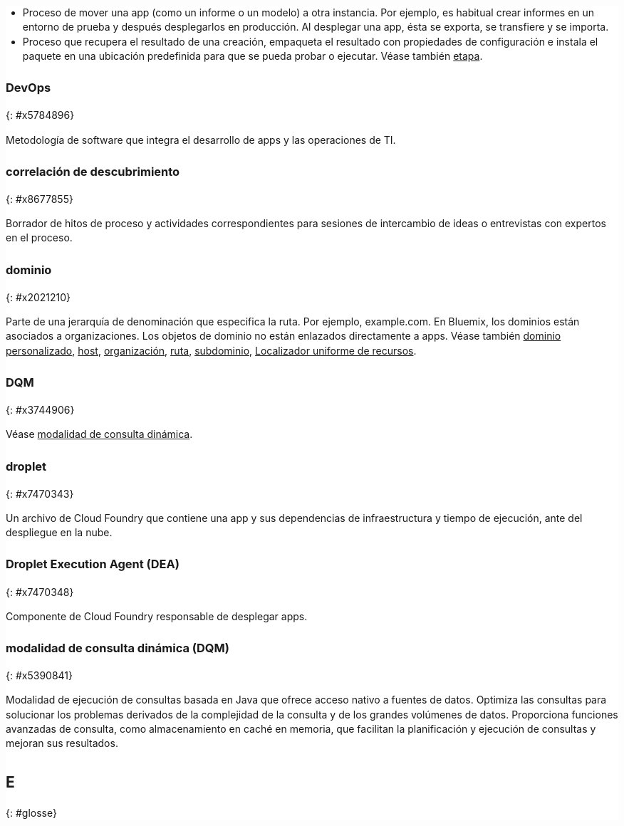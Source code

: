 - Proceso de mover una app (como un informe o un modelo) a otra instancia. Por ejemplo, es habitual crear informes en un entorno de prueba y después desplegarlos en producción. Al desplegar una app, ésta se exporta, se transfiere y se importa.
- Proceso que recupera el resultado de una creación, empaqueta el resultado con propiedades de configuración e instala el paquete en una ubicación predefinida para que se pueda probar o ejecutar. Véase también [etapa](#x2067189).

### DevOps
{: #x5784896}

Metodología de software que integra el desarrollo de apps y las operaciones de TI.

### correlación de descubrimiento
{: #x8677855}

Borrador de hitos de proceso y actividades correspondientes para sesiones de intercambio de ideas o entrevistas con expertos en el proceso.

### dominio
{: #x2021210}

Parte de una jerarquía de denominación que especifica la ruta. Por ejemplo, example.com. En Bluemix, los dominios están asociados a organizaciones. Los objetos de dominio no están enlazados directamente a apps. Véase también [dominio personalizado](#x5728384), [host](#x2002243), [organización](#x2032585), [ruta](#x2037338), [subdominio](#x2040080), [Localizador uniforme de recursos](#x2042491).

### DQM
{: #x3744906}

Véase [modalidad de consulta dinámica](#x5390841).

### droplet
{: #x7470343}

Un archivo de Cloud Foundry que contiene una app y sus dependencias de infraestructura y tiempo de ejecución, ante del despliegue en la nube.

### Droplet Execution Agent (DEA)
{: #x7470348}

Componente de Cloud Foundry responsable de desplegar apps.

### modalidad de consulta dinámica (DQM)
{: #x5390841}

Modalidad de ejecución de consultas basada en Java que ofrece acceso nativo a fuentes de datos. Optimiza las consultas para solucionar los problemas derivados de la complejidad de la consulta y de los grandes volúmenes de datos. Proporciona funciones avanzadas de consulta, como almacenamiento en caché en memoria, que facilitan la planificación y ejecución de consultas y mejoran sus resultados.


## E
{: #glosse}
